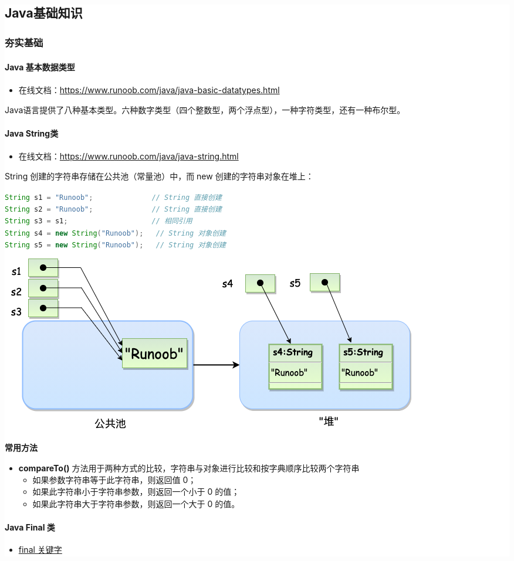 ## Java基础知识

### 夯实基础

#### Java 基本数据类型

- 在线文档：https://www.runoob.com/java/java-basic-datatypes.html

Java语言提供了八种基本类型。六种数字类型（四个整数型，两个浮点型），一种字符类型，还有一种布尔型。



#### Java String类

- 在线文档：https://www.runoob.com/java/java-string.html

String 创建的字符串存储在公共池（常量池）中，而 new 创建的字符串对象在堆上：

```java
String s1 = "Runoob";              // String 直接创建
String s2 = "Runoob";              // String 直接创建
String s3 = s1;                    // 相同引用
String s4 = new String("Runoob");   // String 对象创建
String s5 = new String("Runoob");   // String 对象创建
```

![img](assets/java-string-1-2020-12-01.png) 

**常用方法** 

- **compareTo()**  方法用于两种方式的比较，字符串与对象进行比较和按字典顺序比较两个字符串
  - 如果参数字符串等于此字符串，则返回值 0；
  - 如果此字符串小于字符串参数，则返回一个小于 0 的值；
  - 如果此字符串大于字符串参数，则返回一个大于 0 的值。



   

#### Java Final 类

- [final 关键字](https://www.cnblogs.com/dolphin0520/p/3736238.html) 
